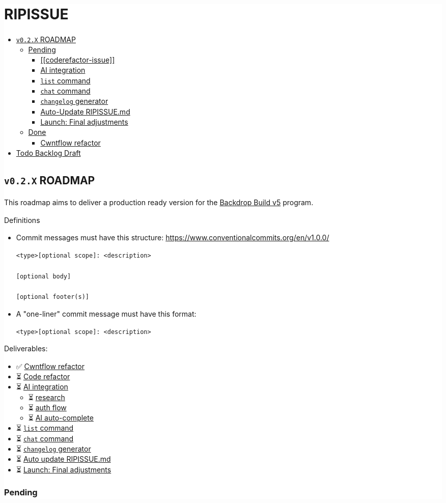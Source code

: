 # RIPISSUE



- [`v0.2.X` ROADMAP](#v02x-roadmap)
  - [Pending](#pending)
    - [[[coderefactor-issue]]](#coderefactor-issue)
    - [AI integration](#ai-integration)
    - [`list` command](#list-command)
    - [`chat` command](#chat-command)
    - [`changelog` generator](#changelog-generator)
    - [Auto-Update RIPISSUE.md](#auto-update-ripissuemd)
    - [Launch: Final adjustments](#launch-final-adjustments)
  - [Done](#done)
    - [Cwntflow refactor](#cwntflow-refactor)
- [Todo Backlog Draft](#todo-backlog-draft)



## `v0.2.X` ROADMAP

This roadmap aims to deliver a production ready version for the [Backdrop Build v5](https://backdropbuild.com/v5/) program.

Definitions

- Commit messages must have this structure: https://www.conventionalcommits.org/en/v1.0.0/
  ```
  <type>[optional scope]: <description>

  [optional body]

  [optional footer(s)]
  ```
- A "one-liner" commit message must have this format:
  ```
  <type>[optional scope]: <description>
  ```

Deliverables:

- ✅ [Cwntflow refactor](#cwntflow-refactor)
- ⏳ [Code refactor](#code-refactor)
- ⏳ [AI integration](#ai-integration)
  - ⏳ [research](#research)
  - ⏳ [auth flow](#auth-flow)
  - ⏳ [AI auto-complete](#ai-auto-complete)
- ⏳ [`list` command](#list-command)
- ⏳ [`chat` command](#chat-command)
- ⏳ [`changelog` generator](#changelog-generator)
- ⏳ [Auto update RIPISSUE.md](#auto-update-ripissuemd)
- ⏳ [Launch: Final adjustments](#launch-final-adjustments)

### Pending
